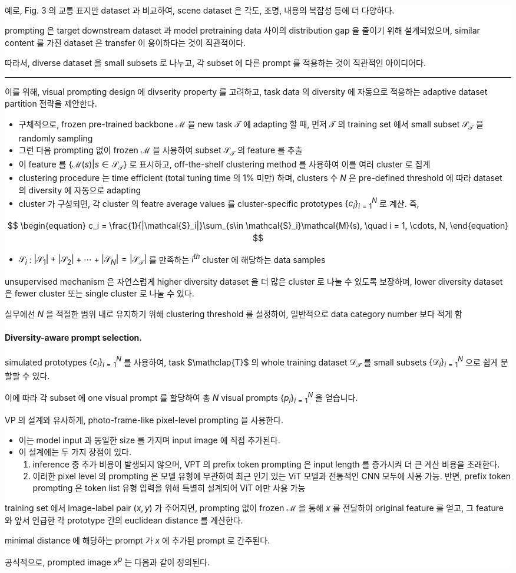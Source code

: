 예로, Fig. 3 의 교통 표지만 dataset 과 비교하여, scene dataset 은 각도, 조명, 내용의 복잡성 등에 더 다양하다.

prompting 은 target downstream dataset 과 model pretraining data 사이의 distribution gap 을 줄이기 위해 설계되었으며, similar content 를 가진 dataset 은 transfer 이 용이하다는 것이 직관적이다.

따라서, diverse dataset 을 small subsets 로 나누고, 각 subset 에 다른 prompt 를 적용하는 것이 직관적인 아이디어다.


---

이를 위해, visual prompting design 에 divserity property 를 고려하고, task data 의 diversity 에 자동으로 적응하는 adaptive dataset partition 전략을 제안한다.

- 구체적으로, frozen pre-trained backbone $\mathcal{M}$ 을 new task $\mathcal{T}$ 에 adapting 할 때, 먼저 $\mathcal{T}$ 의 training set 에서 small subset $\mathcal{S}_\mathcal{T}$ 을 randomly sampling
- 그런 다음 prompting 없이 frozen $\mathcal{M}$ 을 사용하여 subset $\mathcal{S}_\mathcal{T}$ 의 feature 를 추출
- 이 feature 를 $\{\mathcal{M}(s)|s \in \mathcal{S}_\mathcal{T}\}$ 로 표시하고, off-the-shelf clustering method 를 사용하여 이를 여러 cluster 로 집계
- clustering procedure 는  time efficient (total tuning time 의 1% 미만) 하며, clusters 수 $N$ 은 pre-defined threshold 에 따라 dataset 의 diversity 에 자동으로 adapting
- cluster 가 구성되면, 각 cluster 의 featre average values 를 cluster-specific prototypes $\{ c_i \}^N_{i=1}$ 로 계산. 즉,

$$
\begin{equation}
  c_i = \frac{1}{|\mathcal{S}_i|}\sum_{s\in \mathcal{S}_i}\mathcal{M}(s), \quad i = 1, \cdots, N,
\end{equation}
$$

- $\mathcal{S}_i$ : $|\mathcal{S}_1| + |\mathcal{S}_2| + \cdots + |\mathcal{S}_N| = |\mathcal{S}_\mathcal{T}|$ 를 만족하는 $i^{th}$ cluster 에 해당하는 data samples

unsupervised mechanism 은 자연스럽게 higher diversity dataset 을 더 많은 cluster 로 나눌 수 있도록 보장하며, lower diversity dataset 은 fewer cluster 또는 single cluster 로 나눌 수 있다.

실무에선 $N$ 을 적절한 범위 내로 유지하기 위해 clustering threshold 를 설정하여, 일반적으로 data category number 보다 적게 함

#### Diversity-aware prompt selection.

simulated prototypes $\{ c_i \}^N_{i=1}$ 를 사용하여, task $\mathclap{T}$ 의 whole training dataset $\mathcal{D}_\mathcal{T}$ 를 small subsets $\{ \mathcal{D}_i \}^N_{i=1}$ 으로 쉽게 분할할 수 있다.

이에 따라 각 subset 에 one visual prompt 를 할당하여 총 $N$ visual prompts $\{ p_i \}^N_{i=1}$ 을 얻습니다. 

VP 의 설계와 유사하게, photo-frame-like pixel-level prompting 을 사용한다.

- 이는 model input 과 동일한 size 를 가지며 input image 에 직접 추가된다.
- 이 설계에는 두 가지 장점이 있다.
  1. inference 중 추가 비용이 발생되지 않으며, VPT 의 prefix token prompting 은 input length 를 증가시켜 더 큰 계산 비용을 초래한다.
  2. 이러한 pixel level 의 prompting 은 모델 유형에 무관하여 최근 인기 있는 ViT 모델과 전통적인 CNN 모두에 사용 가능. 반면, prefix token prompting 은 token list 유형 입력을 위해 특별히 설계되어 ViT 에만 사용 가능

training set 에서 image-label pair $(x,y)$ 가 주어지면, prompting 없이 frozen $\mathcal{M}$ 을 통해 $x$ 를 전달하여 original feature 를 얻고, 그 feature 와 앞서 언급한 각 prototype 간의 euclidean distance 를 계산한다.

minimal distance 에 해당하는 prompt 가 $x$ 에 추가된 prompt 로 간주된다.

공식적으로, prompted image $x^p$ 는 다음과 같이 정의된다.
